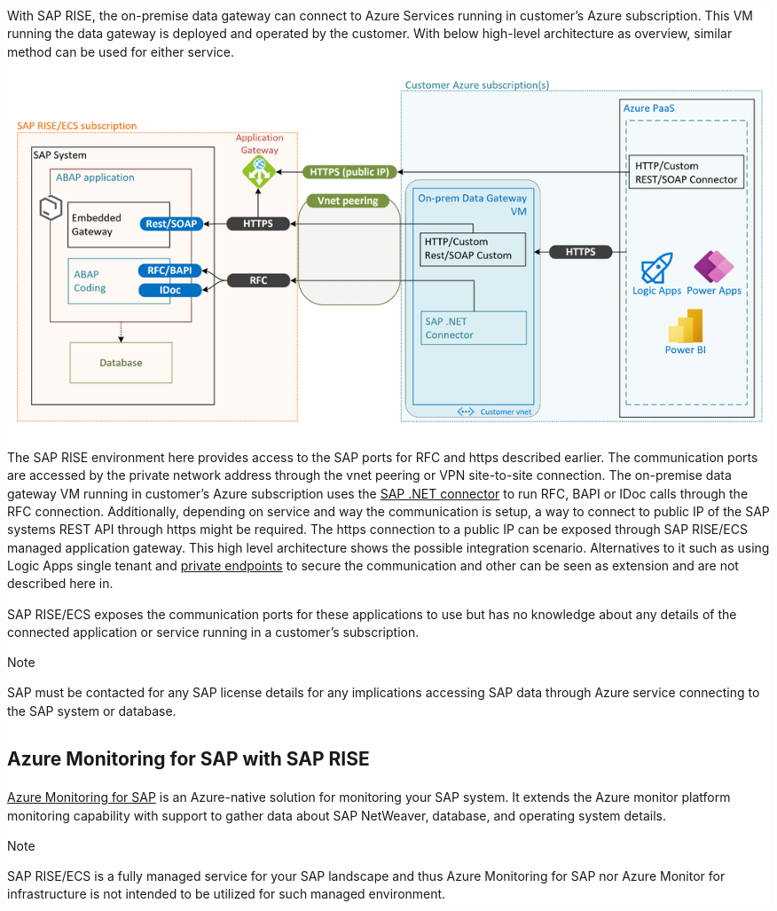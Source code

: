 With SAP RISE, the on-premise data gateway can connect to Azure Services running in customer’s Azure subscription. This VM running the data gateway is deployed and operated by the customer. With below high-level architecture as overview, similar method can be used for either service. 

[![SAP RISE/ECS accessed from Azure on-premise data gateway and connected Azure services](./media/sap-rise-integration/sap-rise-on-prem-data-gateway.png)](./media/sap-rise-integration/sap-rise-on-prem-data-gateway.png#lightbox)

The SAP RISE environment here provides access to the SAP ports for RFC and https described earlier. The communication ports are accessed by the private network address through the vnet peering or VPN site-to-site connection. The on-premise data gateway VM running in customer’s Azure subscription uses the [SAP .NET connector](https://support.sap.com/en/product/connectors/msnet.html) to run RFC, BAPI or IDoc calls through the RFC connection. Additionally, depending on service and way the communication is setup, a way to connect to public IP of the SAP systems REST API through https might be required. The https connection to a public IP can be exposed through SAP RISE/ECS managed application gateway. This high level architecture shows the possible integration scenario. Alternatives to it such as using Logic Apps single tenant and [private endpoints](/azure/logic-apps/secure-single-tenant-workflow-virtual-network-private-endpoint) to secure the communication and other can be seen as extension and are not described here in. 

SAP RISE/ECS exposes the communication ports for these applications to use but has no knowledge about any details of the connected application or service running in a customer’s subscription. 

> [!Note]
> SAP must be contacted for any SAP license details for any implications accessing SAP data through Azure service connecting to the SAP system or database.

## Azure Monitoring for SAP with SAP RISE

[Azure Monitoring for SAP](/azure/virtual-machines/workloads/sap/monitor-sap-on-azure) is an Azure-native solution for monitoring your SAP system. It extends the Azure monitor platform monitoring capability with support to gather data about SAP NetWeaver, database, and operating system details. 

> [!Note]
> SAP RISE/ECS is a fully managed service for your SAP landscape and thus Azure Monitoring for SAP nor Azure Monitor for infrastructure is not intended to be utilized for such managed environment.
